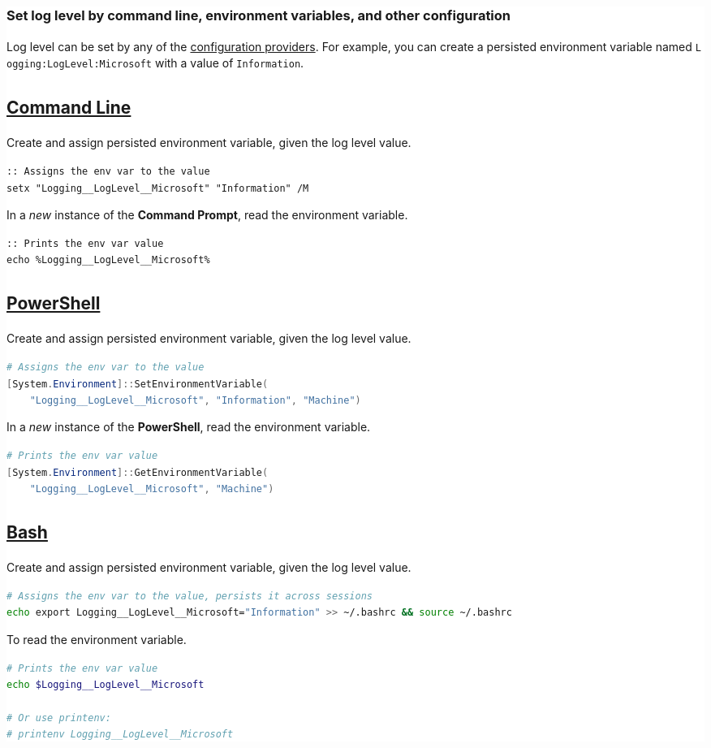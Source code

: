 ### Set log level by command line, environment variables, and other configuration

Log level can be set by any of the [configuration providers](configuration-providers.md). For example, you can create a persisted environment variable named `Logging:LogLevel:Microsoft` with a value of `Information`.

## [Command Line](#tab/command-line)

Create and assign persisted environment variable, given the log level value.

```CMD
:: Assigns the env var to the value
setx "Logging__LogLevel__Microsoft" "Information" /M
```

In a *new* instance of the **Command Prompt**, read the environment variable.

```CMD
:: Prints the env var value
echo %Logging__LogLevel__Microsoft%
```

## [PowerShell](#tab/powershell)

Create and assign persisted environment variable, given the log level value.

```powershell
# Assigns the env var to the value
[System.Environment]::SetEnvironmentVariable(
    "Logging__LogLevel__Microsoft", "Information", "Machine")
```

In a *new* instance of the **PowerShell**, read the environment variable.

```powershell
# Prints the env var value
[System.Environment]::GetEnvironmentVariable(
    "Logging__LogLevel__Microsoft", "Machine")
```

## [Bash](#tab/bash)

Create and assign persisted environment variable, given the log level value.

```Bash
# Assigns the env var to the value, persists it across sessions
echo export Logging__LogLevel__Microsoft="Information" >> ~/.bashrc && source ~/.bashrc
```

To read the environment variable.

```Bash
# Prints the env var value
echo $Logging__LogLevel__Microsoft

# Or use printenv:
# printenv Logging__LogLevel__Microsoft
```

